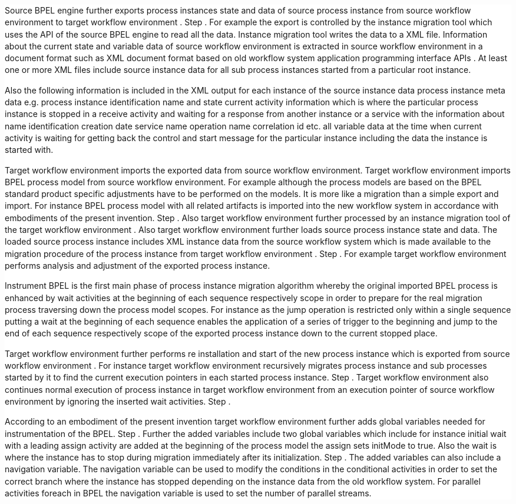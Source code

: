 Source BPEL engine further exports process instances state and data of source process instance from source workflow environment to target workflow environment . Step . For example the export is controlled by the instance migration tool which uses the API of the source BPEL engine to read all the data. Instance migration tool writes the data to a XML file. Information about the current state and variable data of source workflow environment is extracted in source workflow environment in a document format such as XML document format based on old workflow system application programming interface APIs . At least one or more XML files include source instance data for all sub process instances started from a particular root instance.

Also the following information is included in the XML output for each instance of the source instance data process instance meta data e.g. process instance identification name and state current activity information which is where the particular process instance is stopped in a receive activity and waiting for a response from another instance or a service with the information about name identification creation date service name operation name correlation id etc. all variable data at the time when current activity is waiting for getting back the control and start message for the particular instance including the data the instance is started with.

Target workflow environment imports the exported data from source workflow environment. Target workflow environment imports BPEL process model from source workflow environment. For example although the process models are based on the BPEL standard product specific adjustments have to be performed on the models. It is more like a migration than a simple export and import. For instance BPEL process model with all related artifacts is imported into the new workflow system in accordance with embodiments of the present invention. Step . Also target workflow environment further processed by an instance migration tool of the target workflow environment . Also target workflow environment further loads source process instance state and data. The loaded source process instance includes XML instance data from the source workflow system which is made available to the migration procedure of the process instance from target workflow environment . Step . For example target workflow environment performs analysis and adjustment of the exported process instance.

Instrument BPEL is the first main phase of process instance migration algorithm whereby the original imported BPEL process is enhanced by wait activities at the beginning of each sequence respectively scope in order to prepare for the real migration process traversing down the process model scopes. For instance as the jump operation is restricted only within a single sequence putting a wait at the beginning of each sequence enables the application of a series of trigger to the beginning and jump to the end of each sequence respectively scope of the exported process instance down to the current stopped place.

Target workflow environment further performs re installation and start of the new process instance which is exported from source workflow environment . For instance target workflow environment recursively migrates process instance and sub processes started by it to find the current execution pointers in each started process instance. Step . Target workflow environment also continues normal execution of process instance in target workflow environment from an execution pointer of source workflow environment by ignoring the inserted wait activities. Step .

According to an embodiment of the present invention target workflow environment further adds global variables needed for instrumentation of the BPEL. Step . Further the added variables include two global variables which include for instance initial wait with a leading assign activity are added at the beginning of the process model the assign sets  initMode to true. Also the wait is where the instance has to stop during migration immediately after its initialization. Step . The added variables can also include a navigation variable. The navigation variable can be used to modify the conditions in the conditional activities in order to set the correct branch where the instance has stopped depending on the instance data from the old workflow system. For parallel activities foreach in BPEL the navigation variable is used to set the number of parallel streams.
